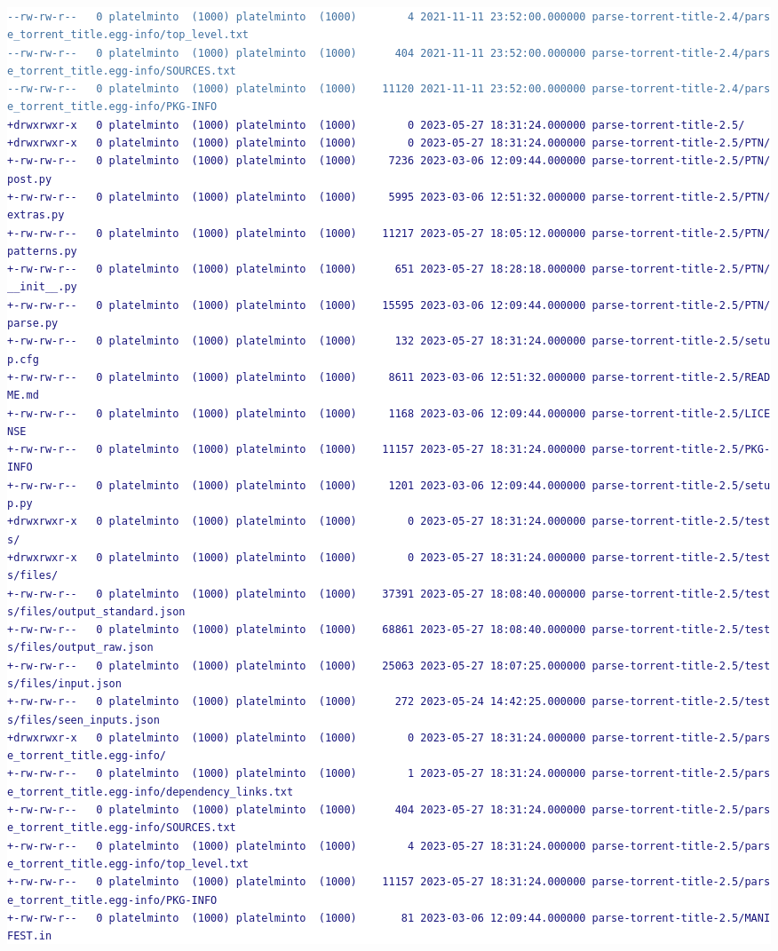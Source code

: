 ```diff
--rw-rw-r--   0 platelminto  (1000) platelminto  (1000)        4 2021-11-11 23:52:00.000000 parse-torrent-title-2.4/parse_torrent_title.egg-info/top_level.txt
--rw-rw-r--   0 platelminto  (1000) platelminto  (1000)      404 2021-11-11 23:52:00.000000 parse-torrent-title-2.4/parse_torrent_title.egg-info/SOURCES.txt
--rw-rw-r--   0 platelminto  (1000) platelminto  (1000)    11120 2021-11-11 23:52:00.000000 parse-torrent-title-2.4/parse_torrent_title.egg-info/PKG-INFO
+drwxrwxr-x   0 platelminto  (1000) platelminto  (1000)        0 2023-05-27 18:31:24.000000 parse-torrent-title-2.5/
+drwxrwxr-x   0 platelminto  (1000) platelminto  (1000)        0 2023-05-27 18:31:24.000000 parse-torrent-title-2.5/PTN/
+-rw-rw-r--   0 platelminto  (1000) platelminto  (1000)     7236 2023-03-06 12:09:44.000000 parse-torrent-title-2.5/PTN/post.py
+-rw-rw-r--   0 platelminto  (1000) platelminto  (1000)     5995 2023-03-06 12:51:32.000000 parse-torrent-title-2.5/PTN/extras.py
+-rw-rw-r--   0 platelminto  (1000) platelminto  (1000)    11217 2023-05-27 18:05:12.000000 parse-torrent-title-2.5/PTN/patterns.py
+-rw-rw-r--   0 platelminto  (1000) platelminto  (1000)      651 2023-05-27 18:28:18.000000 parse-torrent-title-2.5/PTN/__init__.py
+-rw-rw-r--   0 platelminto  (1000) platelminto  (1000)    15595 2023-03-06 12:09:44.000000 parse-torrent-title-2.5/PTN/parse.py
+-rw-rw-r--   0 platelminto  (1000) platelminto  (1000)      132 2023-05-27 18:31:24.000000 parse-torrent-title-2.5/setup.cfg
+-rw-rw-r--   0 platelminto  (1000) platelminto  (1000)     8611 2023-03-06 12:51:32.000000 parse-torrent-title-2.5/README.md
+-rw-rw-r--   0 platelminto  (1000) platelminto  (1000)     1168 2023-03-06 12:09:44.000000 parse-torrent-title-2.5/LICENSE
+-rw-rw-r--   0 platelminto  (1000) platelminto  (1000)    11157 2023-05-27 18:31:24.000000 parse-torrent-title-2.5/PKG-INFO
+-rw-rw-r--   0 platelminto  (1000) platelminto  (1000)     1201 2023-03-06 12:09:44.000000 parse-torrent-title-2.5/setup.py
+drwxrwxr-x   0 platelminto  (1000) platelminto  (1000)        0 2023-05-27 18:31:24.000000 parse-torrent-title-2.5/tests/
+drwxrwxr-x   0 platelminto  (1000) platelminto  (1000)        0 2023-05-27 18:31:24.000000 parse-torrent-title-2.5/tests/files/
+-rw-rw-r--   0 platelminto  (1000) platelminto  (1000)    37391 2023-05-27 18:08:40.000000 parse-torrent-title-2.5/tests/files/output_standard.json
+-rw-rw-r--   0 platelminto  (1000) platelminto  (1000)    68861 2023-05-27 18:08:40.000000 parse-torrent-title-2.5/tests/files/output_raw.json
+-rw-rw-r--   0 platelminto  (1000) platelminto  (1000)    25063 2023-05-27 18:07:25.000000 parse-torrent-title-2.5/tests/files/input.json
+-rw-rw-r--   0 platelminto  (1000) platelminto  (1000)      272 2023-05-24 14:42:25.000000 parse-torrent-title-2.5/tests/files/seen_inputs.json
+drwxrwxr-x   0 platelminto  (1000) platelminto  (1000)        0 2023-05-27 18:31:24.000000 parse-torrent-title-2.5/parse_torrent_title.egg-info/
+-rw-rw-r--   0 platelminto  (1000) platelminto  (1000)        1 2023-05-27 18:31:24.000000 parse-torrent-title-2.5/parse_torrent_title.egg-info/dependency_links.txt
+-rw-rw-r--   0 platelminto  (1000) platelminto  (1000)      404 2023-05-27 18:31:24.000000 parse-torrent-title-2.5/parse_torrent_title.egg-info/SOURCES.txt
+-rw-rw-r--   0 platelminto  (1000) platelminto  (1000)        4 2023-05-27 18:31:24.000000 parse-torrent-title-2.5/parse_torrent_title.egg-info/top_level.txt
+-rw-rw-r--   0 platelminto  (1000) platelminto  (1000)    11157 2023-05-27 18:31:24.000000 parse-torrent-title-2.5/parse_torrent_title.egg-info/PKG-INFO
+-rw-rw-r--   0 platelminto  (1000) platelminto  (1000)       81 2023-03-06 12:09:44.000000 parse-torrent-title-2.5/MANIFEST.in
```
